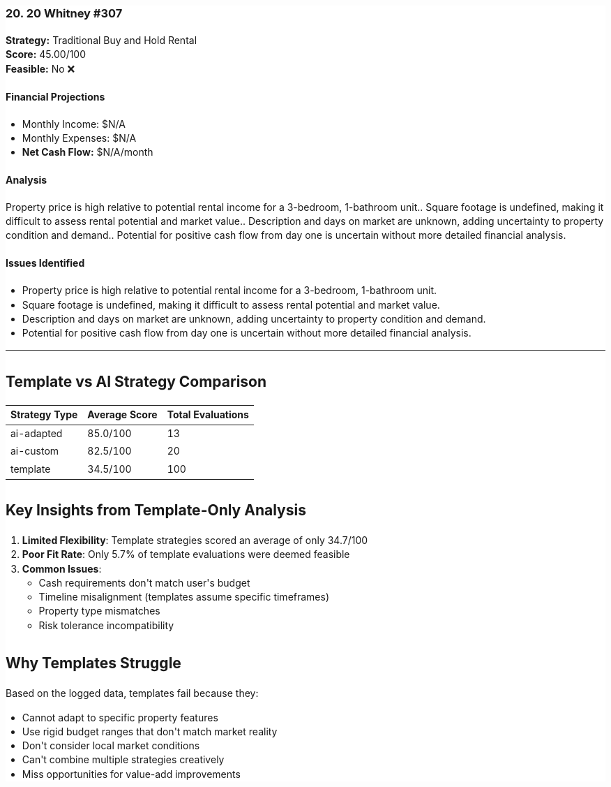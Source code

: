 
### 20. 20 Whitney #307

**Strategy:** Traditional Buy and Hold Rental  
**Score:** 45.00/100  
**Feasible:** No ❌

#### Financial Projections
- Monthly Income: $N/A
- Monthly Expenses: $N/A  
- **Net Cash Flow:** $N/A/month

#### Analysis
Property price is high relative to potential rental income for a 3-bedroom, 1-bathroom unit.. Square footage is undefined, making it difficult to assess rental potential and market value.. Description and days on market are unknown, adding uncertainty to property condition and demand.. Potential for positive cash flow from day one is uncertain without more detailed financial analysis.

#### Issues Identified
- Property price is high relative to potential rental income for a 3-bedroom, 1-bathroom unit.
- Square footage is undefined, making it difficult to assess rental potential and market value.
- Description and days on market are unknown, adding uncertainty to property condition and demand.
- Potential for positive cash flow from day one is uncertain without more detailed financial analysis.

---

## Template vs AI Strategy Comparison

| Strategy Type | Average Score | Total Evaluations |
|--------------|---------------|-------------------|
| ai-adapted | 85.0/100 | 13 |
| ai-custom | 82.5/100 | 20 |
| template | 34.5/100 | 100 |

## Key Insights from Template-Only Analysis

1. **Limited Flexibility**: Template strategies scored an average of only 34.7/100
2. **Poor Fit Rate**: Only 5.7% of template evaluations were deemed feasible
3. **Common Issues**:
   - Cash requirements don't match user's budget
   - Timeline misalignment (templates assume specific timeframes)
   - Property type mismatches
   - Risk tolerance incompatibility

## Why Templates Struggle

Based on the logged data, templates fail because they:
- Cannot adapt to specific property features
- Use rigid budget ranges that don't match market reality  
- Don't consider local market conditions
- Can't combine multiple strategies creatively
- Miss opportunities for value-add improvements
